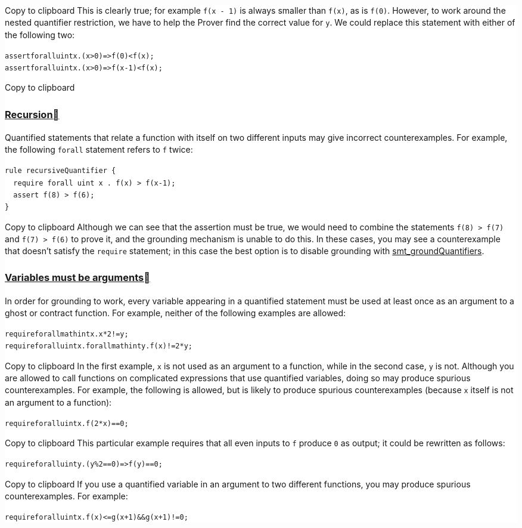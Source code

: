 ```
```
Copy to clipboard
This is clearly true; for example `f(x - 1)` is always smaller than `f(x)`, as is `f(0)`. However, to work around the nested quantifier restriction, we have to help the Prover find the correct value for `y`. We could replace this statement with either of the following two:
```
assertforalluintx.(x>0)=>f(0)<f(x);
assertforalluintx.(x>0)=>f(x-1)<f(x);

```
Copy to clipboard
### [Recursion](https://docs.certora.com/en/latest/docs/prover/approx/grounding.html#id5)[](https://docs.certora.com/en/latest/docs/prover/approx/grounding.html#recursion "Link to this heading")
Quantified statements that relate a function with itself on two different inputs may give incorrect counterexamples. For example, the following `forall` statement refers to `f` twice:
```
rule recursiveQuantifier {
  require forall uint x . f(x) > f(x-1);
  assert f(8) > f(6);
}

```
Copy to clipboard
Although we can see that the assertion must be true, we would need to combine the statements `f(8) > f(7)` and `f(7) > f(6)` to prove it, and the grounding mechanism is unable to do this.
In these cases, you may see a counterexample that doesn’t satisfy the `require` statement; in this case the best option is to disable grounding with [smt_groundQuantifiers](https://docs.certora.com/en/latest/docs/prover/cli/options.html#smt-groundquantifiers).
### [Variables must be arguments](https://docs.certora.com/en/latest/docs/prover/approx/grounding.html#id6)[](https://docs.certora.com/en/latest/docs/prover/approx/grounding.html#variables-must-be-arguments "Link to this heading")
In order for grounding to work, every variable appearing in a quantified statement must be used at least once as an argument to a ghost or contract function. For example, neither of the following examples are allowed:
```
requireforallmathintx.x*2!=y;
requireforalluintx.forallmathinty.f(x)!=2*y;

```
Copy to clipboard
In the first example, `x` is not used as an argument to a function, while in the second case, `y` is not.
Although you are allowed to call functions on complicated expressions that use quantified variables, doing so may produce spurious counterexamples. For example, the following is allowed, but is likely to produce spurious counterexamples (because `x` itself is not an argument to a function):
```
requireforalluintx.f(2*x)==0;

```
Copy to clipboard
This particular example requires that all even inputs to `f` produce `0` as output; it could be rewritten as follows:
```
requireforalluinty.(y%2==0)=>f(y)==0;

```
Copy to clipboard
If you use a quantified variable in an argument to two different functions, you may produce spurious counterexamples. For example:
```
requireforalluintx.f(x)<=g(x+1)&&g(x+1)!=0;
```